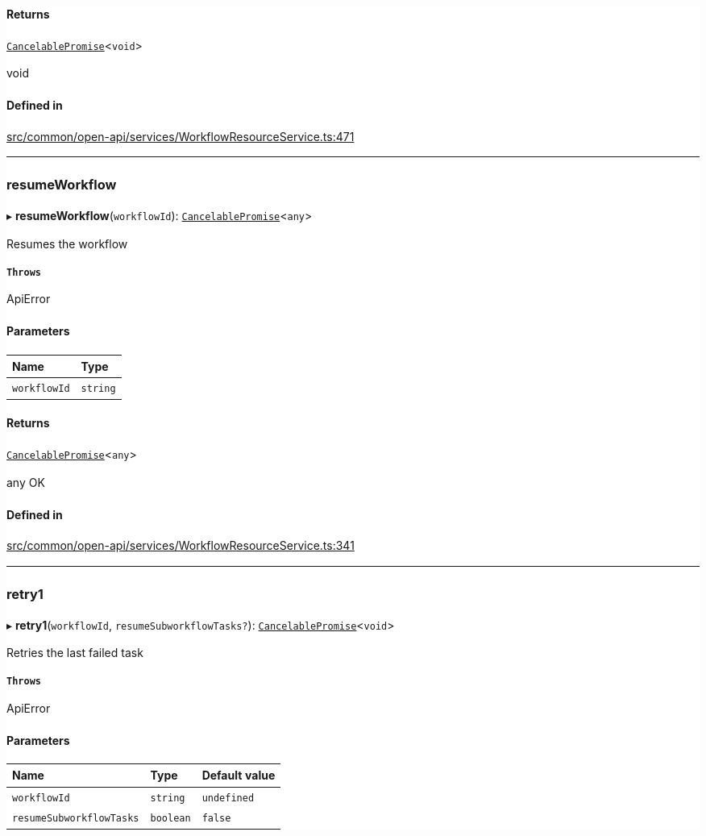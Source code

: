 #### Returns

[`CancelablePromise`](common.CancelablePromise.md)<`void`\>

void

#### Defined in

[src/common/open-api/services/WorkflowResourceService.ts:471](https://github.com/conductor-sdk/conductor-javascript/blob/dbd8275/src/common/open-api/services/WorkflowResourceService.ts#L471)

___

### resumeWorkflow

▸ **resumeWorkflow**(`workflowId`): [`CancelablePromise`](common.CancelablePromise.md)<`any`\>

Resumes the workflow

**`Throws`**

ApiError

#### Parameters

| Name | Type |
| :------ | :------ |
| `workflowId` | `string` |

#### Returns

[`CancelablePromise`](common.CancelablePromise.md)<`any`\>

any OK

#### Defined in

[src/common/open-api/services/WorkflowResourceService.ts:341](https://github.com/conductor-sdk/conductor-javascript/blob/dbd8275/src/common/open-api/services/WorkflowResourceService.ts#L341)

___

### retry1

▸ **retry1**(`workflowId`, `resumeSubworkflowTasks?`): [`CancelablePromise`](common.CancelablePromise.md)<`void`\>

Retries the last failed task

**`Throws`**

ApiError

#### Parameters

| Name | Type | Default value |
| :------ | :------ | :------ |
| `workflowId` | `string` | `undefined` |
| `resumeSubworkflowTasks` | `boolean` | `false` |

